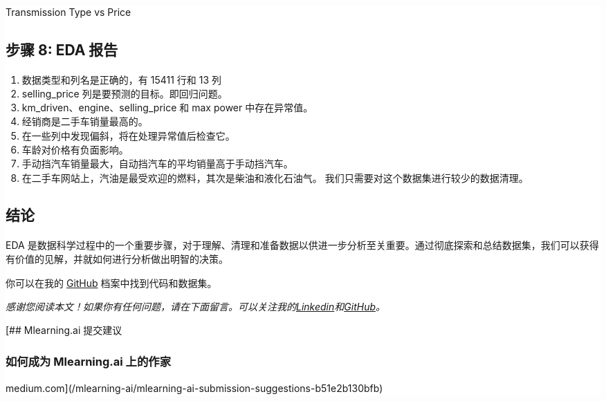 Transmission Type vs Price

## 步骤 8: EDA 报告

1.  数据类型和列名是正确的，有 15411 行和 13 列
2.  selling_price 列是要预测的目标。即回归问题。
3.  km_driven、engine、selling_price 和 max power 中存在异常值。
4.  经销商是二手车销量最高的。
5.  在一些列中发现偏斜，将在处理异常值后检查它。
6.  车龄对价格有负面影响。
7.  手动挡汽车销量最大，自动挡汽车的平均销量高于手动挡汽车。
8.  在二手车网站上，汽油是最受欢迎的燃料，其次是柴油和液化石油气。
    我们只需要对这个数据集进行较少的数据清理。

## 结论

EDA 是数据科学过程中的一个重要步骤，对于理解、清理和准备数据以供进一步分析至关重要。通过彻底探索和总结数据集，我们可以获得有价值的见解，并就如何进行分析做出明智的决策。

你可以在我的 [GitHub](https://github.com/devsachin0879/FullStackDataScience/tree/main/EDA_FE/EDA_UsedCars) 档案中找到代码和数据集。

*感谢您阅读本文！如果你有任何问题，请在下面留言。可以关注我的*[*Linkedin*](https://www.linkedin.com/in/devsachin0879/)*和*[*GitHub*](https://github.com/devsachin0879)*。*

[](/mlearning-ai/mlearning-ai-submission-suggestions-b51e2b130bfb) [## Mlearning.ai 提交建议

### 如何成为 Mlearning.ai 上的作家

medium.com](/mlearning-ai/mlearning-ai-submission-suggestions-b51e2b130bfb)